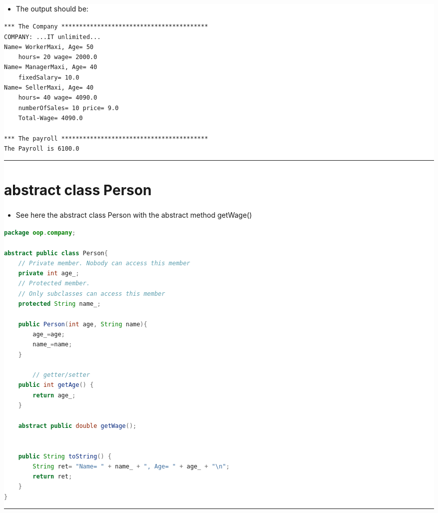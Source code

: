 - The output should be:

```
*** The Company *****************************************
COMPANY: ...IT unlimited...
Name= WorkerMaxi, Age= 50
	hours= 20 wage= 2000.0
Name= ManagerMaxi, Age= 40
	fixedSalary= 10.0
Name= SellerMaxi, Age= 40
	hours= 40 wage= 4090.0
	numberOfSales= 10 price= 9.0
	Total-Wage= 4090.0

*** The payroll *****************************************
The Payroll is 6100.0
```
---

# abstract class Person

- See here the abstract class Person with the abstract method getWage()

```java
package oop.company;

abstract public class Person{
	// Private member. Nobody can access this member
	private int age_;
	// Protected member.
	// Only subclasses can access this member
	protected String name_;

	public Person(int age, String name){
		age_=age;
		name_=name;
	}

		// getter/setter
	public int getAge() {
		return age_;
	}

	abstract public double getWage();


	public String toString() {
		String ret= "Name= " + name_ + ", Age= " + age_ + "\n";
		return ret;
	}
}
```

---